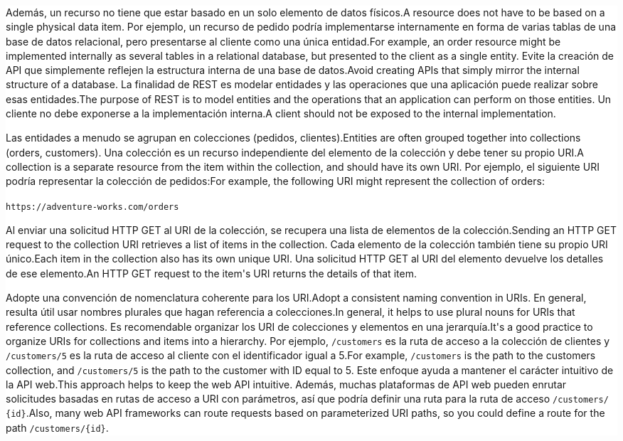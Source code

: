 <span data-ttu-id="6fca8-154">Además, un recurso no tiene que estar basado en un solo elemento de datos físicos.</span><span class="sxs-lookup"><span data-stu-id="6fca8-154">A resource does not have to be based on a single physical data item.</span></span> <span data-ttu-id="6fca8-155">Por ejemplo, un recurso de pedido podría implementarse internamente en forma de varias tablas de una base de datos relacional, pero presentarse al cliente como una única entidad.</span><span class="sxs-lookup"><span data-stu-id="6fca8-155">For example, an order resource might be implemented internally as several tables in a relational database, but presented to the client as a single entity.</span></span> <span data-ttu-id="6fca8-156">Evite la creación de API que simplemente reflejen la estructura interna de una base de datos.</span><span class="sxs-lookup"><span data-stu-id="6fca8-156">Avoid creating APIs that simply mirror the internal structure of a database.</span></span> <span data-ttu-id="6fca8-157">La finalidad de REST es modelar entidades y las operaciones que una aplicación puede realizar sobre esas entidades.</span><span class="sxs-lookup"><span data-stu-id="6fca8-157">The purpose of REST is to model entities and the operations that an application can perform on those entities.</span></span> <span data-ttu-id="6fca8-158">Un cliente no debe exponerse a la implementación interna.</span><span class="sxs-lookup"><span data-stu-id="6fca8-158">A client should not be exposed to the internal implementation.</span></span>

<span data-ttu-id="6fca8-159">Las entidades a menudo se agrupan en colecciones (pedidos, clientes).</span><span class="sxs-lookup"><span data-stu-id="6fca8-159">Entities are often grouped together into collections (orders, customers).</span></span> <span data-ttu-id="6fca8-160">Una colección es un recurso independiente del elemento de la colección y debe tener su propio URI.</span><span class="sxs-lookup"><span data-stu-id="6fca8-160">A collection is a separate resource from the item within the collection, and should have its own URI.</span></span> <span data-ttu-id="6fca8-161">Por ejemplo, el siguiente URI podría representar la colección de pedidos:</span><span class="sxs-lookup"><span data-stu-id="6fca8-161">For example, the following URI might represent the collection of orders:</span></span>

```HTTP
https://adventure-works.com/orders
```

<span data-ttu-id="6fca8-162">Al enviar una solicitud HTTP GET al URI de la colección, se recupera una lista de elementos de la colección.</span><span class="sxs-lookup"><span data-stu-id="6fca8-162">Sending an HTTP GET request to the collection URI retrieves a list of items in the collection.</span></span> <span data-ttu-id="6fca8-163">Cada elemento de la colección también tiene su propio URI único.</span><span class="sxs-lookup"><span data-stu-id="6fca8-163">Each item in the collection also has its own unique URI.</span></span> <span data-ttu-id="6fca8-164">Una solicitud HTTP GET al URI del elemento devuelve los detalles de ese elemento.</span><span class="sxs-lookup"><span data-stu-id="6fca8-164">An HTTP GET request to the item's URI returns the details of that item.</span></span>

<span data-ttu-id="6fca8-165">Adopte una convención de nomenclatura coherente para los URI.</span><span class="sxs-lookup"><span data-stu-id="6fca8-165">Adopt a consistent naming convention in URIs.</span></span> <span data-ttu-id="6fca8-166">En general, resulta útil usar nombres plurales que hagan referencia a colecciones.</span><span class="sxs-lookup"><span data-stu-id="6fca8-166">In general, it helps to use plural nouns for URIs that reference collections.</span></span> <span data-ttu-id="6fca8-167">Es recomendable organizar los URI de colecciones y elementos en una jerarquía.</span><span class="sxs-lookup"><span data-stu-id="6fca8-167">It's a good practice to organize URIs for collections and items into a hierarchy.</span></span> <span data-ttu-id="6fca8-168">Por ejemplo, `/customers` es la ruta de acceso a la colección de clientes y `/customers/5` es la ruta de acceso al cliente con el identificador igual a 5.</span><span class="sxs-lookup"><span data-stu-id="6fca8-168">For example, `/customers` is the path to the customers collection, and `/customers/5` is the path to the customer with ID equal to 5.</span></span> <span data-ttu-id="6fca8-169">Este enfoque ayuda a mantener el carácter intuitivo de la API web.</span><span class="sxs-lookup"><span data-stu-id="6fca8-169">This approach helps to keep the web API intuitive.</span></span> <span data-ttu-id="6fca8-170">Además, muchas plataformas de API web pueden enrutar solicitudes basadas en rutas de acceso a URI con parámetros, así que podría definir una ruta para la ruta de acceso `/customers/{id}`.</span><span class="sxs-lookup"><span data-stu-id="6fca8-170">Also, many web API frameworks can route requests based on parameterized URI paths, so you could define a route for the path `/customers/{id}`.</span></span>
